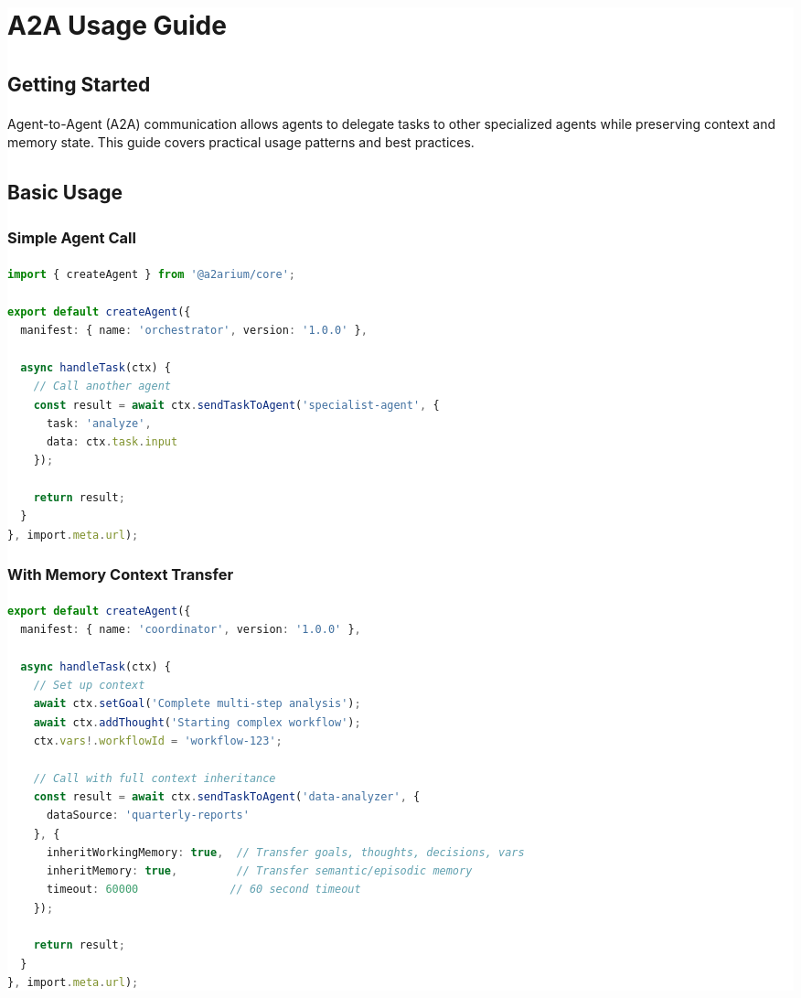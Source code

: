 # A2A Usage Guide

## Getting Started

Agent-to-Agent (A2A) communication allows agents to delegate tasks to other specialized agents while preserving context and memory state. This guide covers practical usage patterns and best practices.

## Basic Usage

### Simple Agent Call

```typescript
import { createAgent } from '@a2arium/core';

export default createAgent({
  manifest: { name: 'orchestrator', version: '1.0.0' },
  
  async handleTask(ctx) {
    // Call another agent
    const result = await ctx.sendTaskToAgent('specialist-agent', {
      task: 'analyze',
      data: ctx.task.input
    });
    
    return result;
  }
}, import.meta.url);
```

### With Memory Context Transfer

```typescript
export default createAgent({
  manifest: { name: 'coordinator', version: '1.0.0' },
  
  async handleTask(ctx) {
    // Set up context
    await ctx.setGoal('Complete multi-step analysis');
    await ctx.addThought('Starting complex workflow');
    ctx.vars!.workflowId = 'workflow-123';
    
    // Call with full context inheritance
    const result = await ctx.sendTaskToAgent('data-analyzer', {
      dataSource: 'quarterly-reports'
    }, {
      inheritWorkingMemory: true,  // Transfer goals, thoughts, decisions, vars
      inheritMemory: true,         // Transfer semantic/episodic memory
      timeout: 60000              // 60 second timeout
    });
    
    return result;
  }
}, import.meta.url);
```
